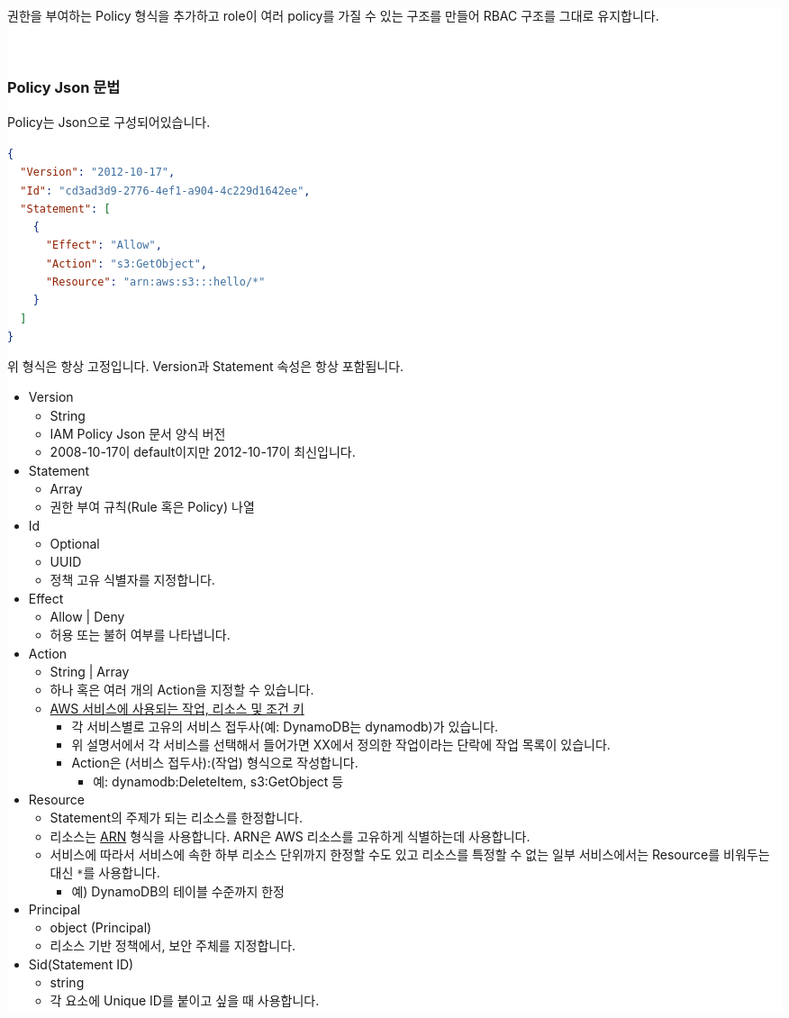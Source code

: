 권한을 부여하는 Policy 형식을 추가하고 role이 여러 policy를 가질 수 있는 구조를 만들어 RBAC 구조를 그대로 유지합니다.  

<br>

### Policy Json 문법
Policy는 Json으로 구성되어있습니다.  

```json
{
  "Version": "2012-10-17",
  "Id": "cd3ad3d9-2776-4ef1-a904-4c229d1642ee",  
  "Statement": [
    {
      "Effect": "Allow",
      "Action": "s3:GetObject",
      "Resource": "arn:aws:s3:::hello/*"
    }
  ]
}
```
위 형식은 항상 고정입니다. Version과 Statement 속성은 항상 포함됩니다.

* Version
  * String 
  * IAM Policy Json 문서 양식 버전
  * 2008-10-17이 default이지만 2012-10-17이 최신입니다.
* Statement
  * Array
  * 권한 부여 규칙(Rule 혹은 Policy) 나열
* Id
  * Optional
  * UUID
  * 정책 고유 식별자를 지정합니다.
* Effect
  * Allow | Deny
  * 허용 또는 불허 여부를 나타냅니다.
* Action
  * String | Array<String>
  * 하나 혹은 여러 개의 Action을 지정할 수 있습니다.
  * [AWS 서비스에 사용되는 작업, 리소스 및 조건 키](https://docs.aws.amazon.com/ko_kr/service-authorization/latest/reference/reference_policies_actions-resources-contextkeys.html)
    * 각 서비스별로 고유의 서비스 접두사(예: DynamoDB는 dynamodb)가 있습니다.
    * 위 설명서에서 각 서비스를 선택해서 들어가면 XX에서 정의한 작업이라는 단락에 작업 목록이 있습니다.
    * Action은 (서비스 접두사):(작업) 형식으로 작성합니다.
      * 예: dynamodb:DeleteItem, s3:GetObject 등
* Resource
  * Statement의 주제가 되는 리소스를 한정합니다.
  * 리소스는 [ARN](https://docs.aws.amazon.com/ko_kr/IAM/latest/UserGuide/reference-arns.html) 형식을 사용합니다. ARN은 AWS 리소스를 고유하게 식별하는데 사용합니다. 
  * 서비스에 따라서 서비스에 속한 하부 리소스 단위까지 한정할 수도 있고 리소스를 특정할 수 없는 일부 서비스에서는 Resource를 비워두는 대신 `*`를 사용합니다.
    * 예) DynamoDB의 테이블 수준까지 한정
* Principal
  * object (Principal)
  * 리소스 기반 정책에서, 보안 주체를 지정합니다.
* Sid(Statement ID)
  * string
  * 각 요소에 Unique ID를 붙이고 싶을 때 사용합니다.
